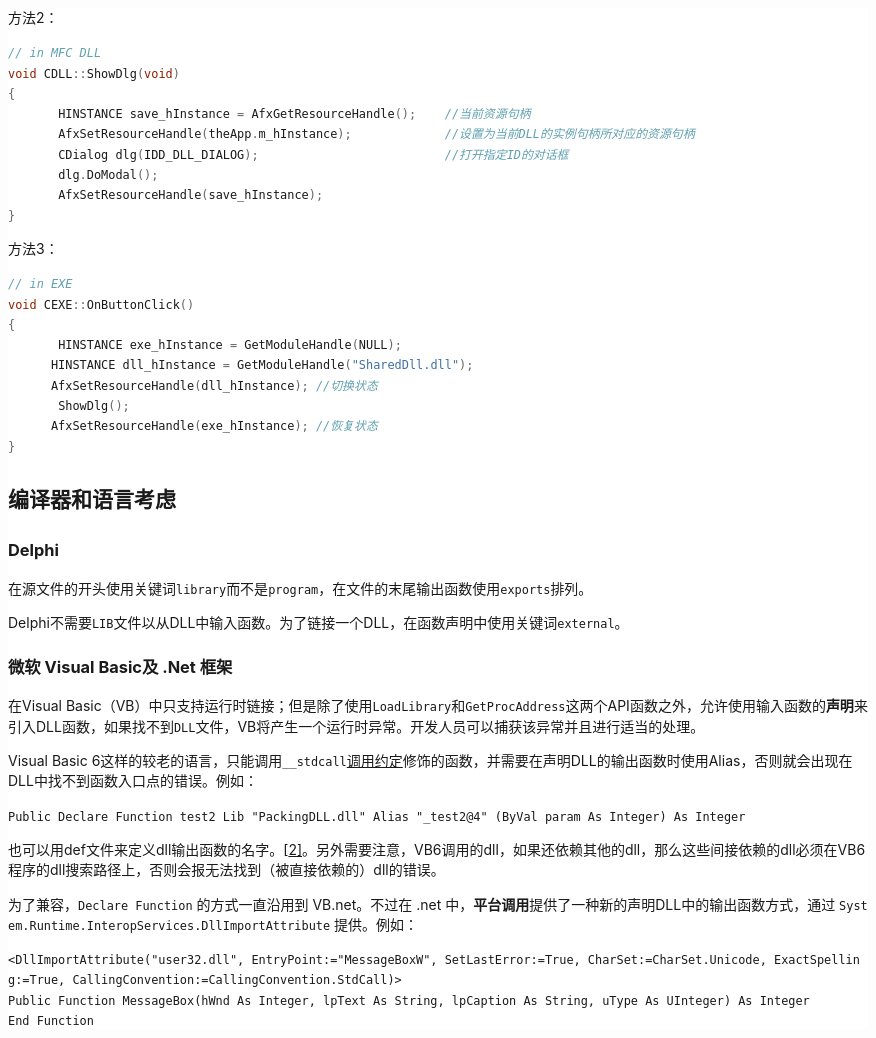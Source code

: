 方法2：

```c
// in MFC DLL
void CDLL::ShowDlg(void)
{
       HINSTANCE save_hInstance = AfxGetResourceHandle();    //当前资源句柄
       AfxSetResourceHandle(theApp.m_hInstance);             //设置为当前DLL的实例句柄所对应的资源句柄
       CDialog dlg(IDD_DLL_DIALOG);                          //打开指定ID的对话框
       dlg.DoModal();
       AfxSetResourceHandle(save_hInstance);     
}
```

方法3：

```c
// in EXE
void CEXE::OnButtonClick()
{
       HINSTANCE exe_hInstance = GetModuleHandle(NULL);
      HINSTANCE dll_hInstance = GetModuleHandle("SharedDll.dll"); 
      AfxSetResourceHandle(dll_hInstance); //切换状态 
       ShowDlg();
      AfxSetResourceHandle(exe_hInstance); //恢复状态
}
```

## 编译器和语言考虑

### Delphi

在源文件的开头使用关键词`library`而不是`program`，在文件的末尾输出函数使用`exports`排列。

Delphi不需要`LIB`文件以从DLL中输入函数。为了链接一个DLL，在函数声明中使用关键词`external`。

### 微软 Visual Basic及 .Net 框架

在Visual Basic（VB）中只支持运行时链接；但是除了使用`LoadLibrary`和`GetProcAddress`这两个API函数之外，允许使用输入函数的**声明**来引入DLL函数，如果找不到`DLL`文件，VB将产生一个运行时异常。开发人员可以捕获该异常并且进行适当的处理。

Visual Basic 6这样的较老的语言，只能调用`__stdcall`[调用约定](https://zh.wikipedia.org/wiki/调用约定)修饰的函数，并需要在声明DLL的输出函数时使用Alias，否则就会出现在DLL中找不到函数入口点的错误。例如：

```
Public Declare Function test2 Lib "PackingDLL.dll" Alias "_test2@4" (ByVal param As Integer) As Integer
```

也可以用def文件来定义dll输出函数的名字。[[2\]](https://zh.wikipedia.org/wiki/动态链接库#cite_note-def-2)。另外需要注意，VB6调用的dll，如果还依赖其他的dll，那么这些间接依赖的dll必须在VB6程序的dll搜索路径上，否则会报无法找到（被直接依赖的）dll的错误。

为了兼容，`Declare Function` 的方式一直沿用到 VB.net。不过在 .net 中，**平台调用**提供了一种新的声明DLL中的输出函数方式，通过 `System.Runtime.InteropServices.DllImportAttribute` 提供。例如：

```
<DllImportAttribute("user32.dll", EntryPoint:="MessageBoxW", SetLastError:=True, CharSet:=CharSet.Unicode, ExactSpelling:=True, CallingConvention:=CallingConvention.StdCall)>
Public Function MessageBox(hWnd As Integer, lpText As String, lpCaption As String, uType As UInteger) As Integer
End Function
```
